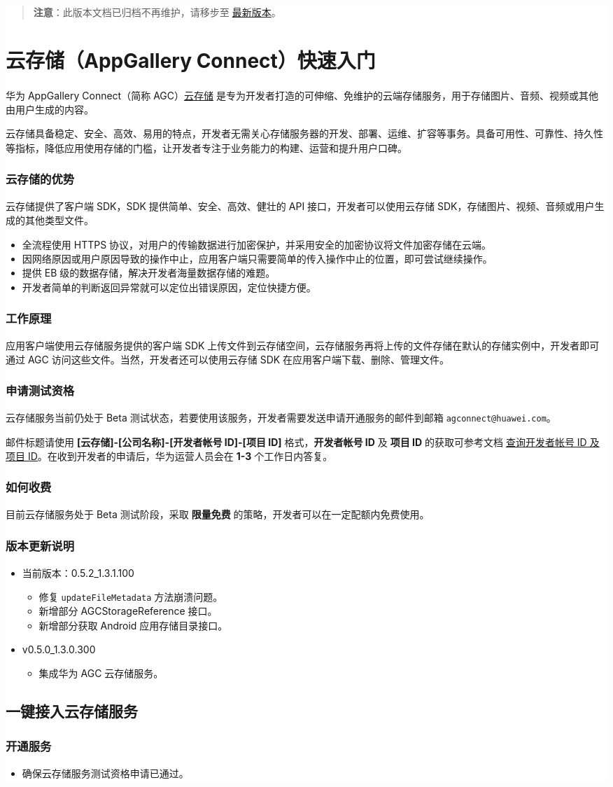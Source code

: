 > **注意**：此版本文档已归档不再维护，请移步至 [最新版本](https://service.cocos.com/document/zh/agc-cloudstorage.html)。

# 云存储（AppGallery Connect）快速入门

华为 AppGallery Connect（简称 AGC）[云存储](https://developer.huawei.com/consumer/cn/agconnect/cloud-storage/) 是专为开发者打造的可伸缩、免维护的云端存储服务，用于存储图片、音频、视频或其他由用户生成的内容。

云存储具备稳定、安全、高效、易用的特点，开发者无需关心存储服务器的开发、部署、运维、扩容等事务。具备可用性、可靠性、持久性等指标，降低应用使用存储的门槛，让开发者专注于业务能力的构建、运营和提升用户口碑。

### 云存储的优势

云存储提供了客户端 SDK，SDK 提供简单、安全、高效、健壮的 API 接口，开发者可以使用云存储 SDK，存储图片、视频、音频或用户生成的其他类型文件。

- 全流程使用 HTTPS 协议，对用户的传输数据进行加密保护，并采用安全的加密协议将文件加密存储在云端。
- 因网络原因或用户原因导致的操作中止，应用客户端只需要简单的传入操作中止的位置，即可尝试继续操作。
- 提供 EB 级的数据存储，解决开发者海量数据存储的难题。
- 开发者简单的判断返回异常就可以定位出错误原因，定位快捷方便。

### 工作原理

应用客户端使用云存储服务提供的客户端 SDK 上传文件到云存储空间，云存储服务再将上传的文件存储在默认的存储实例中，开发者即可通过 AGC 访问这些文件。当然，开发者还可以使用云存储 SDK 在应用客户端下载、删除、管理文件。

### 申请测试资格

云存储服务当前仍处于 Beta 测试状态，若要使用该服务，开发者需要发送申请开通服务的邮件到邮箱 `agconnect@huawei.com`。

邮件标题请使用 **[云存储]-[公司名称]-[开发者帐号 ID]-[项目 ID]** 格式，**开发者帐号 ID** 及 **项目 ID** 的获取可参考文档 [查询开发者帐号 ID 及项目 ID](https://developer.huawei.com/consumer/cn/doc/development/AppGallery-connect-Guides/agc-query-ID)。在收到开发者的申请后，华为运营人员会在 **1-3** 个工作日内答复。

### 如何收费

目前云存储服务处于 Beta 测试阶段，采取 **限量免费** 的策略，开发者可以在一定配额内免费使用。

### 版本更新说明

- 当前版本：0.5.2_1.3.1.100

    - 修复 `updateFileMetadata` 方法崩溃问题。
    - 新增部分 AGCStorageReference 接口。
    - 新增部分获取 Android 应用存储目录接口。

- v0.5.0_1.3.0.300

    - 集成华为 AGC 云存储服务。

## 一键接入云存储服务

### 开通服务

- 确保云存储服务测试资格申请已通过。
